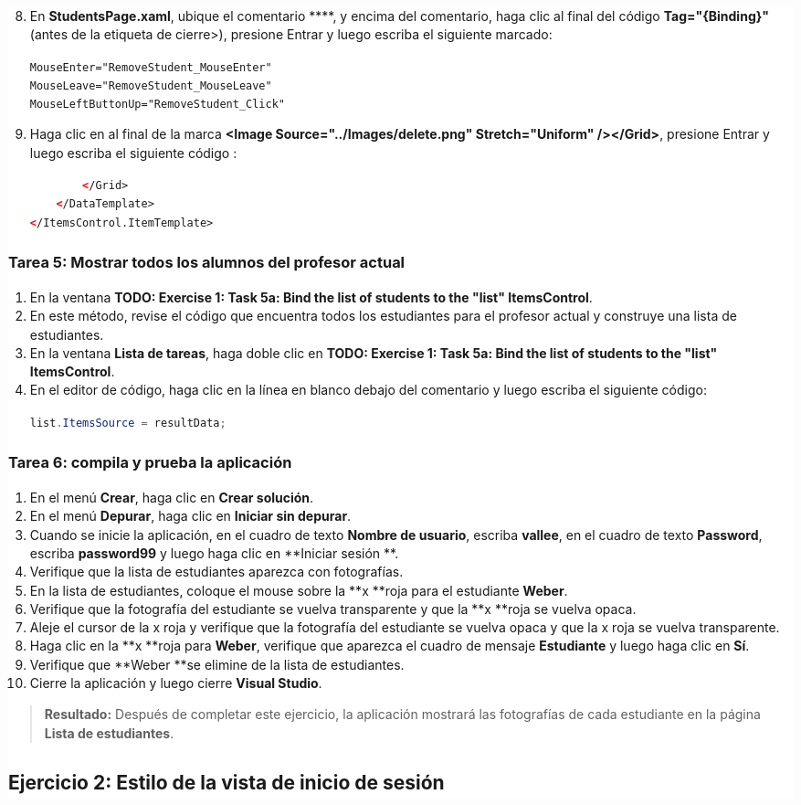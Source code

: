 8. En **StudentsPage.xaml**, ubique el comentario **\**, y encima del comentario, haga clic al final del código **Tag="{Binding}"**(antes de la etiqueta de cierre>), presione Entrar y luego escriba el siguiente marcado:
    ```xml
    MouseEnter="RemoveStudent_MouseEnter"
    MouseLeave="RemoveStudent_MouseLeave"
    MouseLeftButtonUp="RemoveStudent_Click"
    ```
9. Haga clic en al final de la marca **\<Image Source="../Images/delete.png" Stretch="Uniform" /></Grid\>**, presione Entrar y luego escriba el siguiente código :
    ```xml
            </Grid>
        </DataTemplate>
    </ItemsControl.ItemTemplate>
    ```

### Tarea 5: Mostrar todos los alumnos del profesor actual

1. En la ventana **TODO: Exercise 1: Task 5a: Bind the list of students to the "list" ItemsControl**.
2. En este método, revise el código que encuentra todos los estudiantes para el profesor actual y construye una lista de estudiantes.
3. En la ventana **Lista de tareas**, haga doble clic en **TODO: Exercise 1: Task 5a: Bind the list of students to the "list" ItemsControl**.
4. En el editor de código, haga clic en la línea en blanco debajo del comentario y luego escriba el siguiente código:
    ```cs
    list.ItemsSource = resultData;
    ```

### Tarea 6: compila y prueba la aplicación

1. En el menú **Crear**, haga clic en **Crear solución**.
2. En el menú **Depurar**, haga clic en **Iniciar sin depurar**.
3. Cuando se inicie la aplicación, en el cuadro de texto **Nombre de usuario**, escriba **vallee**, en el cuadro de texto **Password**, escriba **password99** y luego haga clic en **Iniciar sesión **.
4. Verifique que la lista de estudiantes aparezca con fotografías.
5. En la lista de estudiantes, coloque el mouse sobre la **x **roja para el estudiante **Weber**.
6. Verifique que la fotografía del estudiante se vuelva transparente y que la **x **roja se vuelva opaca.
7. Aleje el cursor de la x roja y verifique que la fotografía del estudiante se vuelva opaca y que la x roja se vuelva transparente.
8. Haga clic en la **x **roja para **Weber**, verifique que aparezca el cuadro de mensaje **Estudiante** y luego haga clic en **Sí**.
9. Verifique que **Weber **se elimine de la lista de estudiantes.
10. Cierre la aplicación y luego cierre **Visual Studio**.

> **Resultado:** Después de completar este ejercicio, la aplicación mostrará las fotografías de cada estudiante en la página **Lista de estudiantes**.

## Ejercicio 2: Estilo de la vista de inicio de sesión
